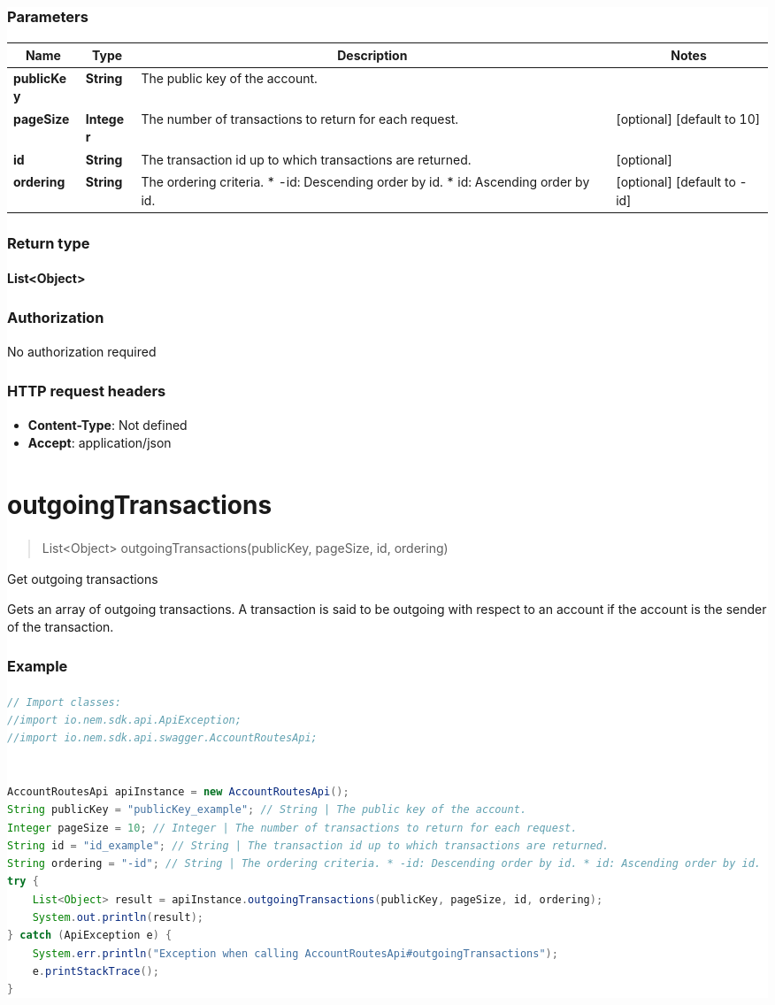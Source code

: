 ### Parameters

Name | Type | Description  | Notes
------------- | ------------- | ------------- | -------------
 **publicKey** | **String**| The public key of the account. |
 **pageSize** | **Integer**| The number of transactions to return for each request. | [optional] [default to 10]
 **id** | **String**| The transaction id up to which transactions are returned.  | [optional]
 **ordering** | **String**| The ordering criteria. * -id: Descending order by id. * id: Ascending order by id.  | [optional] [default to -id]

### Return type

**List&lt;Object&gt;**

### Authorization

No authorization required

### HTTP request headers

 - **Content-Type**: Not defined
 - **Accept**: application/json

<a name="outgoingTransactions"></a>
# **outgoingTransactions**
> List&lt;Object&gt; outgoingTransactions(publicKey, pageSize, id, ordering)

Get outgoing transactions

Gets an array of outgoing transactions. A transaction is said to be outgoing with respect to an account if the account is the sender of the transaction.

### Example
```java
// Import classes:
//import io.nem.sdk.api.ApiException;
//import io.nem.sdk.api.swagger.AccountRoutesApi;


AccountRoutesApi apiInstance = new AccountRoutesApi();
String publicKey = "publicKey_example"; // String | The public key of the account.
Integer pageSize = 10; // Integer | The number of transactions to return for each request.
String id = "id_example"; // String | The transaction id up to which transactions are returned. 
String ordering = "-id"; // String | The ordering criteria. * -id: Descending order by id. * id: Ascending order by id. 
try {
    List<Object> result = apiInstance.outgoingTransactions(publicKey, pageSize, id, ordering);
    System.out.println(result);
} catch (ApiException e) {
    System.err.println("Exception when calling AccountRoutesApi#outgoingTransactions");
    e.printStackTrace();
}
```
